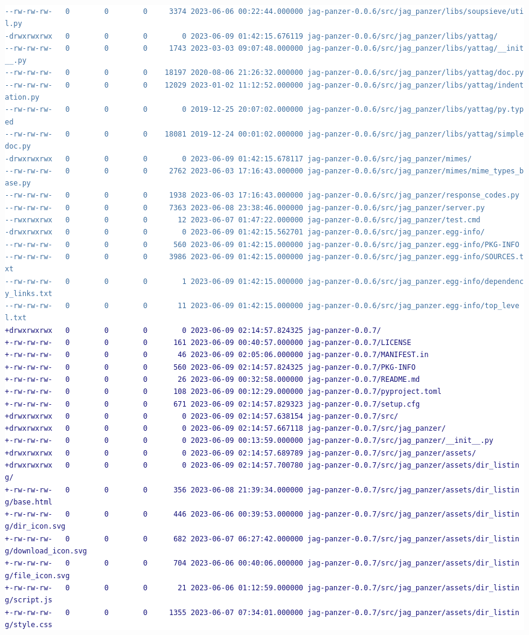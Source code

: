 ```diff
--rw-rw-rw-   0        0        0     3374 2023-06-06 00:22:44.000000 jag-panzer-0.0.6/src/jag_panzer/libs/soupsieve/util.py
-drwxrwxrwx   0        0        0        0 2023-06-09 01:42:15.676119 jag-panzer-0.0.6/src/jag_panzer/libs/yattag/
--rw-rw-rw-   0        0        0     1743 2023-03-03 09:07:48.000000 jag-panzer-0.0.6/src/jag_panzer/libs/yattag/__init__.py
--rw-rw-rw-   0        0        0    18197 2020-08-06 21:26:32.000000 jag-panzer-0.0.6/src/jag_panzer/libs/yattag/doc.py
--rw-rw-rw-   0        0        0    12029 2023-01-02 11:12:52.000000 jag-panzer-0.0.6/src/jag_panzer/libs/yattag/indentation.py
--rw-rw-rw-   0        0        0        0 2019-12-25 20:07:02.000000 jag-panzer-0.0.6/src/jag_panzer/libs/yattag/py.typed
--rw-rw-rw-   0        0        0    18081 2019-12-24 00:01:02.000000 jag-panzer-0.0.6/src/jag_panzer/libs/yattag/simpledoc.py
-drwxrwxrwx   0        0        0        0 2023-06-09 01:42:15.678117 jag-panzer-0.0.6/src/jag_panzer/mimes/
--rw-rw-rw-   0        0        0     2762 2023-06-03 17:16:43.000000 jag-panzer-0.0.6/src/jag_panzer/mimes/mime_types_base.py
--rw-rw-rw-   0        0        0     1938 2023-06-03 17:16:43.000000 jag-panzer-0.0.6/src/jag_panzer/response_codes.py
--rw-rw-rw-   0        0        0     7363 2023-06-08 23:38:46.000000 jag-panzer-0.0.6/src/jag_panzer/server.py
--rwxrwxrwx   0        0        0       12 2023-06-07 01:47:22.000000 jag-panzer-0.0.6/src/jag_panzer/test.cmd
-drwxrwxrwx   0        0        0        0 2023-06-09 01:42:15.562701 jag-panzer-0.0.6/src/jag_panzer.egg-info/
--rw-rw-rw-   0        0        0      560 2023-06-09 01:42:15.000000 jag-panzer-0.0.6/src/jag_panzer.egg-info/PKG-INFO
--rw-rw-rw-   0        0        0     3986 2023-06-09 01:42:15.000000 jag-panzer-0.0.6/src/jag_panzer.egg-info/SOURCES.txt
--rw-rw-rw-   0        0        0        1 2023-06-09 01:42:15.000000 jag-panzer-0.0.6/src/jag_panzer.egg-info/dependency_links.txt
--rw-rw-rw-   0        0        0       11 2023-06-09 01:42:15.000000 jag-panzer-0.0.6/src/jag_panzer.egg-info/top_level.txt
+drwxrwxrwx   0        0        0        0 2023-06-09 02:14:57.824325 jag-panzer-0.0.7/
+-rw-rw-rw-   0        0        0      161 2023-06-09 00:40:57.000000 jag-panzer-0.0.7/LICENSE
+-rw-rw-rw-   0        0        0       46 2023-06-09 02:05:06.000000 jag-panzer-0.0.7/MANIFEST.in
+-rw-rw-rw-   0        0        0      560 2023-06-09 02:14:57.824325 jag-panzer-0.0.7/PKG-INFO
+-rw-rw-rw-   0        0        0       26 2023-06-09 00:32:58.000000 jag-panzer-0.0.7/README.md
+-rw-rw-rw-   0        0        0      108 2023-06-09 00:12:29.000000 jag-panzer-0.0.7/pyproject.toml
+-rw-rw-rw-   0        0        0      671 2023-06-09 02:14:57.829323 jag-panzer-0.0.7/setup.cfg
+drwxrwxrwx   0        0        0        0 2023-06-09 02:14:57.638154 jag-panzer-0.0.7/src/
+drwxrwxrwx   0        0        0        0 2023-06-09 02:14:57.667118 jag-panzer-0.0.7/src/jag_panzer/
+-rw-rw-rw-   0        0        0        0 2023-06-09 00:13:59.000000 jag-panzer-0.0.7/src/jag_panzer/__init__.py
+drwxrwxrwx   0        0        0        0 2023-06-09 02:14:57.689789 jag-panzer-0.0.7/src/jag_panzer/assets/
+drwxrwxrwx   0        0        0        0 2023-06-09 02:14:57.700780 jag-panzer-0.0.7/src/jag_panzer/assets/dir_listing/
+-rw-rw-rw-   0        0        0      356 2023-06-08 21:39:34.000000 jag-panzer-0.0.7/src/jag_panzer/assets/dir_listing/base.html
+-rw-rw-rw-   0        0        0      446 2023-06-06 00:39:53.000000 jag-panzer-0.0.7/src/jag_panzer/assets/dir_listing/dir_icon.svg
+-rw-rw-rw-   0        0        0      682 2023-06-07 06:27:42.000000 jag-panzer-0.0.7/src/jag_panzer/assets/dir_listing/download_icon.svg
+-rw-rw-rw-   0        0        0      704 2023-06-06 00:40:06.000000 jag-panzer-0.0.7/src/jag_panzer/assets/dir_listing/file_icon.svg
+-rw-rw-rw-   0        0        0       21 2023-06-06 01:12:59.000000 jag-panzer-0.0.7/src/jag_panzer/assets/dir_listing/script.js
+-rw-rw-rw-   0        0        0     1355 2023-06-07 07:34:01.000000 jag-panzer-0.0.7/src/jag_panzer/assets/dir_listing/style.css
```